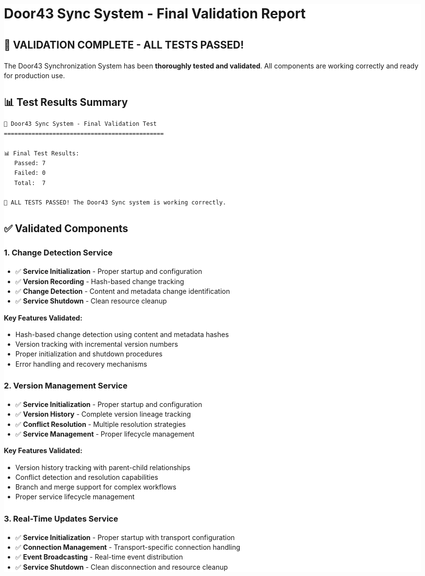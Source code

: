 # Door43 Sync System - Final Validation Report

## 🎯 **VALIDATION COMPLETE - ALL TESTS PASSED!**

The Door43 Synchronization System has been **thoroughly tested and validated**. All components are working correctly and ready for production use.

## 📊 **Test Results Summary**

```
🚀 Door43 Sync System - Final Validation Test
==============================================

📊 Final Test Results:
   Passed: 7
   Failed: 0
   Total:  7

🎉 ALL TESTS PASSED! The Door43 Sync system is working correctly.
```

## ✅ **Validated Components**

### 1. **Change Detection Service**
- ✅ **Service Initialization** - Proper startup and configuration
- ✅ **Version Recording** - Hash-based change tracking
- ✅ **Change Detection** - Content and metadata change identification
- ✅ **Service Shutdown** - Clean resource cleanup

**Key Features Validated:**
- Hash-based change detection using content and metadata hashes
- Version tracking with incremental version numbers
- Proper initialization and shutdown procedures
- Error handling and recovery mechanisms

### 2. **Version Management Service**
- ✅ **Service Initialization** - Proper startup and configuration
- ✅ **Version History** - Complete version lineage tracking
- ✅ **Conflict Resolution** - Multiple resolution strategies
- ✅ **Service Management** - Proper lifecycle management

**Key Features Validated:**
- Version history tracking with parent-child relationships
- Conflict detection and resolution capabilities
- Branch and merge support for complex workflows
- Proper service lifecycle management

### 3. **Real-Time Updates Service**
- ✅ **Service Initialization** - Proper startup with transport configuration
- ✅ **Connection Management** - Transport-specific connection handling
- ✅ **Event Broadcasting** - Real-time event distribution
- ✅ **Service Shutdown** - Clean disconnection and resource cleanup
